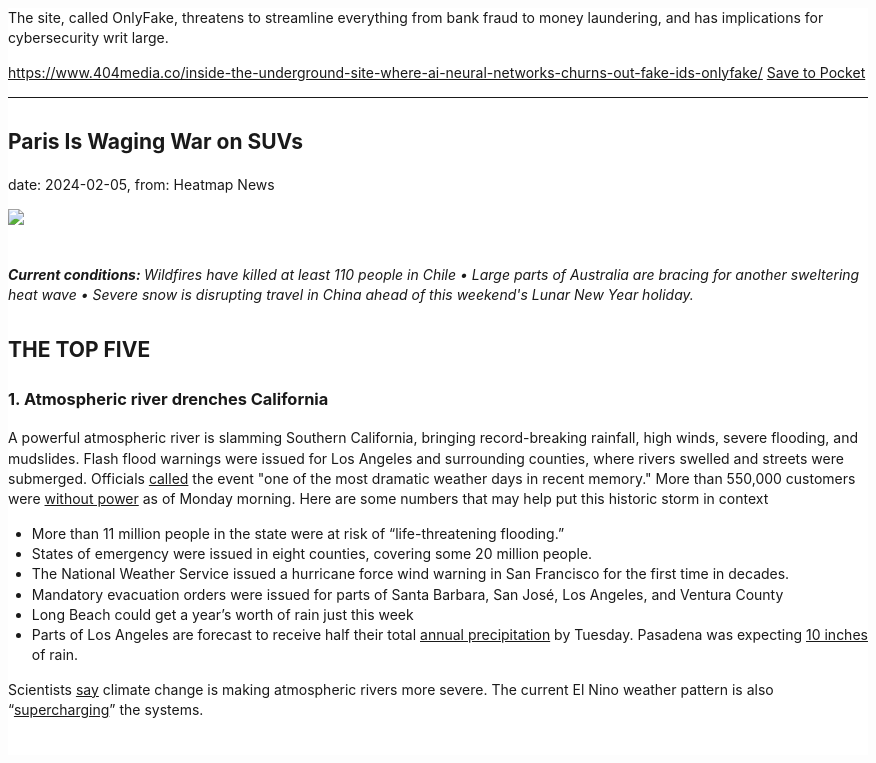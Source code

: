 The site, called OnlyFake, threatens to streamline everything from bank fraud to money laundering, and has implications for cybersecurity writ large.

<span class="feed-item-link">
<a href="https://www.404media.co/inside-the-underground-site-where-ai-neural-networks-churns-out-fake-ids-onlyfake/">https://www.404media.co/inside-the-underground-site-where-ai-neural-networks-churns-out-fake-ids-onlyfake/</a> <a href="https://getpocket.com/save" class="pocket-btn" data-lang="en" data-save-url="https://www.404media.co/inside-the-underground-site-where-ai-neural-networks-churns-out-fake-ids-onlyfake/">Save to Pocket</a>
</span>

---

## Paris Is Waging War on SUVs

date: 2024-02-05, from: Heatmap News


<img src="https://heatmap.news/media-library/eyJhbGciOiJIUzI1NiIsInR5cCI6IkpXVCJ9.eyJpbWFnZSI6Imh0dHBzOi8vYXNzZXRzLnJibC5tcy81MDM0MDAwMC9vcmlnaW4ucG5nIiwiZXhwaXJlc19hdCI6MTc2ODQzODE2Nn0.7qLtGHwtvJDuHPOt-W4Ue-pqu3d_1ggV3S7sxzg1utg/image.png?width=1200&height=800&coordinates=0%2C1%2C0%2C1"/><br/><br/><p>
<em><strong>Current conditions: </strong>Wildfires have killed at least 110 people in Chile • Large parts of Australia are bracing for another sweltering heat wave • Severe snow is disrupting travel in China ahead of this weekend's Lunar New Year holiday.</em>
</p><h2>THE TOP FIVE</h2><h3>1. Atmospheric river drenches California</h3><p>A powerful atmospheric river is slamming Southern California, bringing record-breaking rainfall, high winds, severe flooding, and mudslides. Flash flood warnings were issued for Los Angeles and surrounding counties, where rivers swelled and streets were submerged. Officials <a href="https://edition.cnn.com/us/live-news/california-atmospheric-river-storms-flooding-rain-02-04-24/h_6b3098e765b3c81ab3e63b854aebbaa5" rel="noopener noreferrer" target="_blank">called</a> the event "one of the most dramatic weather days in recent memory." More than 550,000 customers were <a href="https://poweroutage.us/" rel="noopener noreferrer" target="_blank">without power</a> as of Monday morning. Here are some numbers that may help put this historic storm in context</p><ul>
<li>More than 11 million people in the state were at risk of “life-threatening flooding.”</li>
<li>States of emergency were issued in eight counties, covering some 20 million people.</li>
<li>The National Weather Service issued a hurricane force wind warning in San Francisco for the first time in decades.</li>
<li>Mandatory evacuation orders were issued for parts of Santa Barbara, San José, Los Angeles, and Ventura County</li>
<li>Long Beach could get a year’s worth of rain just this week</li>
<li>Parts of Los Angeles are forecast to receive half their total <a href="https://www.cityofpasadena.net/about-pasadena/pasadena-climate/#:~:text=The%20highest%20recorded%20temperature%20in,20.4%22%20(518.2%20mm)." rel="noopener noreferrer" target="_blank">annual precipitation</a> by Tuesday. Pasadena was expecting <a href="https://www.latimes.com/california/story/2024-02-04/potentially-historic-storm-brings-highest-risk-to-southern-california" rel="noopener noreferrer" target="_blank">10 inches</a> of rain.</li>
</ul><p>
	Scientists <a href="https://www.washingtonpost.com/weather/2023/01/12/climate-change-atmospheric-rivers-rain/" rel="noopener noreferrer" target="_blank">say</a> climate change is making atmospheric rivers more severe. The current El Nino weather pattern is also “<a href="https://www.latimes.com/environment/story/2024-02-02/el-nino-and-climate-change-are-supercharging-incoming-california-storm" rel="noopener noreferrer" target="_blank">supercharging</a>” the systems.
</p><p class="shortcode-media shortcode-media-rebelmouse-image">
<img alt="" class="rm-shortcode" data-rm-shortcode-id="70cb7f788b428be4a0fd3bc9c0bd3584" data-rm-shortcode-name="rebelmouse-image" id="a7ace" loading="lazy" src="https://heatmap.news/media-library/eyJhbGciOiJIUzI1NiIsInR5cCI6IkpXVCJ9.eyJpbWFnZSI6Imh0dHBzOi8vYXNzZXRzLnJibC5tcy81MTM0NzEyMS9vcmlnaW4uanBnIiwiZXhwaXJlc19hdCI6MTczNDcyODUxOH0.TGngOiN-pg3T6I83-QlsGYAcu1V2iFIvWODh_Tiq3yA/image.jpg?width=980"/>